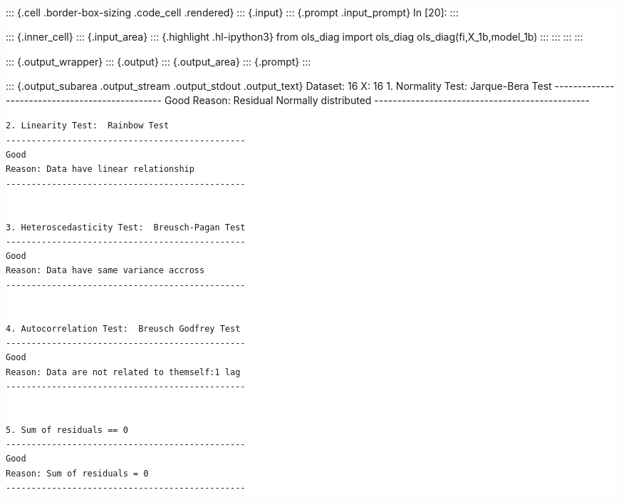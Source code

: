 ::: {.cell .border-box-sizing .code_cell .rendered}
::: {.input}
::: {.prompt .input_prompt}
In \[20\]:
:::

::: {.inner_cell}
::: {.input_area}
::: {.highlight .hl-ipython3}
    from ols_diag import ols_diag
    ols_diag(fi,X_1b,model_1b)
:::
:::
:::
:::

::: {.output_wrapper}
::: {.output}
::: {.output_area}
::: {.prompt}
:::

::: {.output_subarea .output_stream .output_stdout .output_text}
    Dataset:    16
    X:   16
    1. Normality Test:  Jarque-Bera Test
    -----------------------------------------------
    Good
    Reason: Residual Normally distributed
    -----------------------------------------------


    2. Linearity Test:  Rainbow Test
    -----------------------------------------------
    Good
    Reason: Data have linear relationship
    -----------------------------------------------


    3. Heteroscedasticity Test:  Breusch-Pagan Test
    -----------------------------------------------
    Good
    Reason: Data have same variance accross
    -----------------------------------------------


    4. Autocorrelation Test:  Breusch Godfrey Test
    -----------------------------------------------
    Good
    Reason: Data are not related to themself:1 lag
    -----------------------------------------------


    5. Sum of residuals == 0
    -----------------------------------------------
    Good
    Reason: Sum of residuals = 0
    -----------------------------------------------
